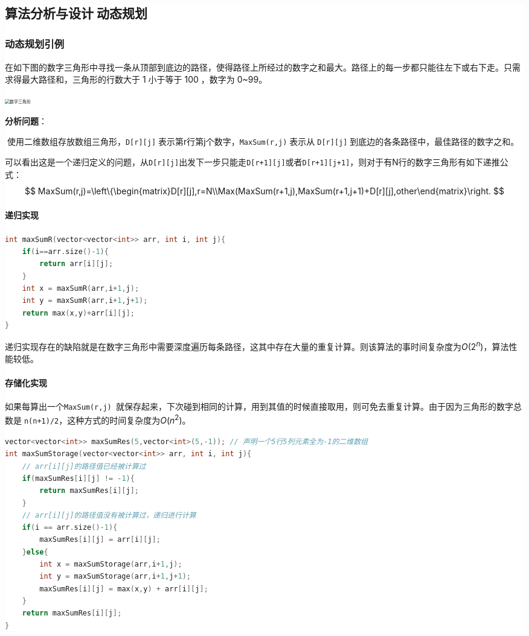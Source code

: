 ## 算法分析与设计 动态规划

### 动态规划引例

​	在如下图的数字三角形中寻找一条从顶部到底边的路径，使得路径上所经过的数字之和最大。路径上的每一步都只能往左下或右下走。只需求得最大路径和，三角形的行数大于 1 小于等于 100 ，数字为 0~99。

<img src="D:\01BasicLearning\TechnicalRoute\ALGLearning\Algorithm Analysis and Design\07DynamicProgramming\数字三角形.jpg" alt="数字三角形" style="zoom:50%;" />

**分析问题**：

​	使用二维数组存放数组三角形，`D[r][j]` 表示第r行第j个数字，`MaxSum(r,j)` 表示从 `D[r][j]` 到底边的各条路径中，最佳路径的数字之和。

​	可以看出这是一个递归定义的问题，从`D[r][j]`出发下一步只能走`D[r+1][j]`或者`D[r+1][j+1]`，则对于有N行的数字三角形有如下递推公式：
$$
MaxSum(r,j)=\left\{\begin{matrix}D[r][j],r=N\\Max(MaxSum(r+1,j),MaxSum(r+1,j+1)+D[r][j],other\end{matrix}\right.
$$

#### 递归实现

```cpp
int maxSumR(vector<vector<int>> arr, int i, int j){
    if(i==arr.size()-1){
        return arr[i][j];
    }
    int x = maxSumR(arr,i+1,j);
    int y = maxSumR(arr,i+1,j+1);
    return max(x,y)+arr[i][j];
}
```

​	递归实现存在的缺陷就是在数字三角形中需要深度遍历每条路径，这其中存在大量的重复计算。则该算法的事时间复杂度为$O(2^n)$，算法性能较低。

#### 存储化实现

​	如果每算出一个`MaxSum(r,j) `就保存起来，下次碰到相同的计算，用到其值的时候直接取用，则可免去重复计算。由于因为三角形的数字总数是 `n(n+1)/2`，这种方式的时间复杂度为$O(n^2)$。

```cpp
vector<vector<int>> maxSumRes(5,vector<int>(5,-1)); // 声明一个5行5列元素全为-1的二维数组
int maxSumStorage(vector<vector<int>> arr, int i, int j){
    // arr[i][j]的路径值已经被计算过
    if(maxSumRes[i][j] != -1){
        return maxSumRes[i][j];
    }
    // arr[i][j]的路径值没有被计算过，递归进行计算
    if(i == arr.size()-1){
        maxSumRes[i][j] = arr[i][j];
    }else{
        int x = maxSumStorage(arr,i+1,j);
        int y = maxSumStorage(arr,i+1,j+1);
        maxSumRes[i][j] = max(x,y) + arr[i][j];
    }
    return maxSumRes[i][j];
}
```
